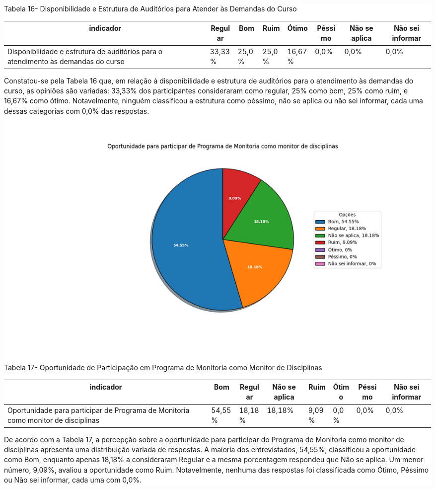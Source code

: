 Tabela 16- Disponibilidade e Estrutura de Auditórios para Atender às Demandas do Curso 

| indicador | Regular | Bom | Ruim | Ótimo | Péssimo | Não se aplica | Não sei informar | 
|---|---|---|---|---|---|---|---| 
| Disponibilidade e estrutura de auditórios para o atendimento às demandas do curso | 33,33% |  25,0% |  25,0% |  16,67% |  0,0% |  0,0% |  0,0% | 
 
Constatou-se pela Tabela 16 que, em relação à disponibilidade e estrutura de auditórios para o atendimento às demandas do curso, as opiniões são variadas: 33,33% dos participantes consideraram como regular, 25% como bom, 25% como ruim, e 16,67% como ótimo. Notavelmente, ninguém classificou a estrutura como péssimo, não se aplica ou não sei informar, cada uma dessas categorias com 0,0% das respostas.


![Oportunidade de Participação em Programa de Monitoria como Monitor de Disciplinas](Figura_Grafico/fig_16_234_1806.png 'Oportunidade de Participação em Programa de Monitoria como Monitor de Disciplinas')

Tabela 17- Oportunidade de Participação em Programa de Monitoria como Monitor de Disciplinas 

| indicador | Bom | Regular | Não se aplica | Ruim | Ótimo | Péssimo | Não sei informar | 
|---|---|---|---|---|---|---|---| 
| Oportunidade para participar de Programa de Monitoria como monitor de disciplinas | 54,55% |  18,18% |  18,18% |  9,09% |  0,0% |  0,0% |  0,0% | 
 
De acordo com a Tabela 17, a percepção sobre a oportunidade para participar do Programa de Monitoria como monitor de disciplinas apresenta uma distribuição variada de respostas. A maioria dos entrevistados, 54,55%, classificou a oportunidade como Bom, enquanto apenas 18,18% a consideraram Regular e a mesma porcentagem respondeu que Não se aplica. Um menor número, 9,09%, avaliou a oportunidade como Ruim. Notavelmente, nenhuma das respostas foi classificada como Ótimo, Péssimo ou Não sei informar, cada uma com 0,0%.

